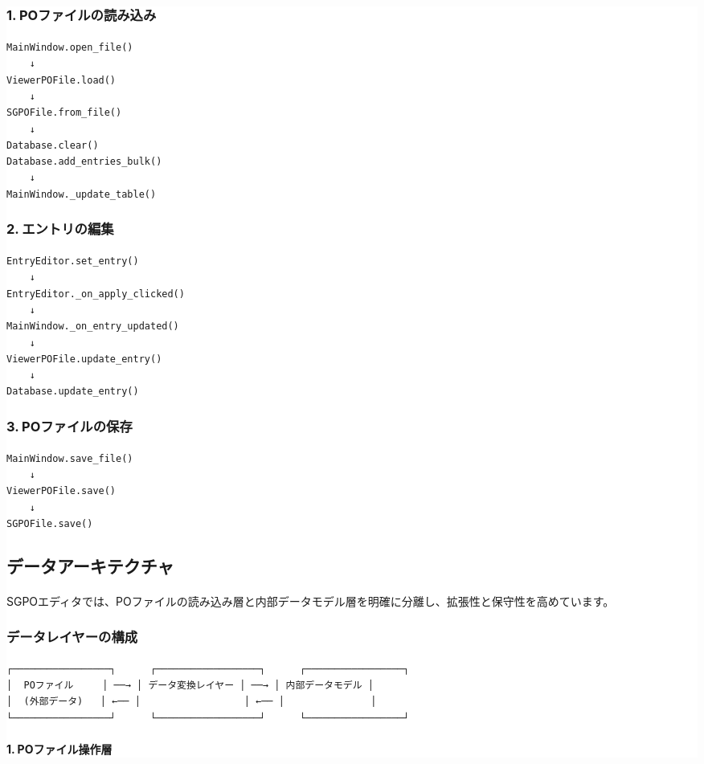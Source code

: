 ### 1. POファイルの読み込み

```
MainWindow.open_file()
    ↓
ViewerPOFile.load()
    ↓
SGPOFile.from_file()
    ↓
Database.clear()
Database.add_entries_bulk()
    ↓
MainWindow._update_table()
```

### 2. エントリの編集

```
EntryEditor.set_entry()
    ↓
EntryEditor._on_apply_clicked()
    ↓
MainWindow._on_entry_updated()
    ↓
ViewerPOFile.update_entry()
    ↓
Database.update_entry()
```

### 3. POファイルの保存

```
MainWindow.save_file()
    ↓
ViewerPOFile.save()
    ↓
SGPOFile.save()
```

## データアーキテクチャ

SGPOエディタでは、POファイルの読み込み層と内部データモデル層を明確に分離し、拡張性と保守性を高めています。

### データレイヤーの構成

```
┌─────────────────┐      ┌──────────────────┐      ┌─────────────────┐
│  POファイル     │ ──→ │ データ変換レイヤー │ ──→ │ 内部データモデル │
│  (外部データ)   │ ←── │                  │ ←── │               │
└─────────────────┘      └──────────────────┘      └─────────────────┘
```

#### 1. POファイル操作層
